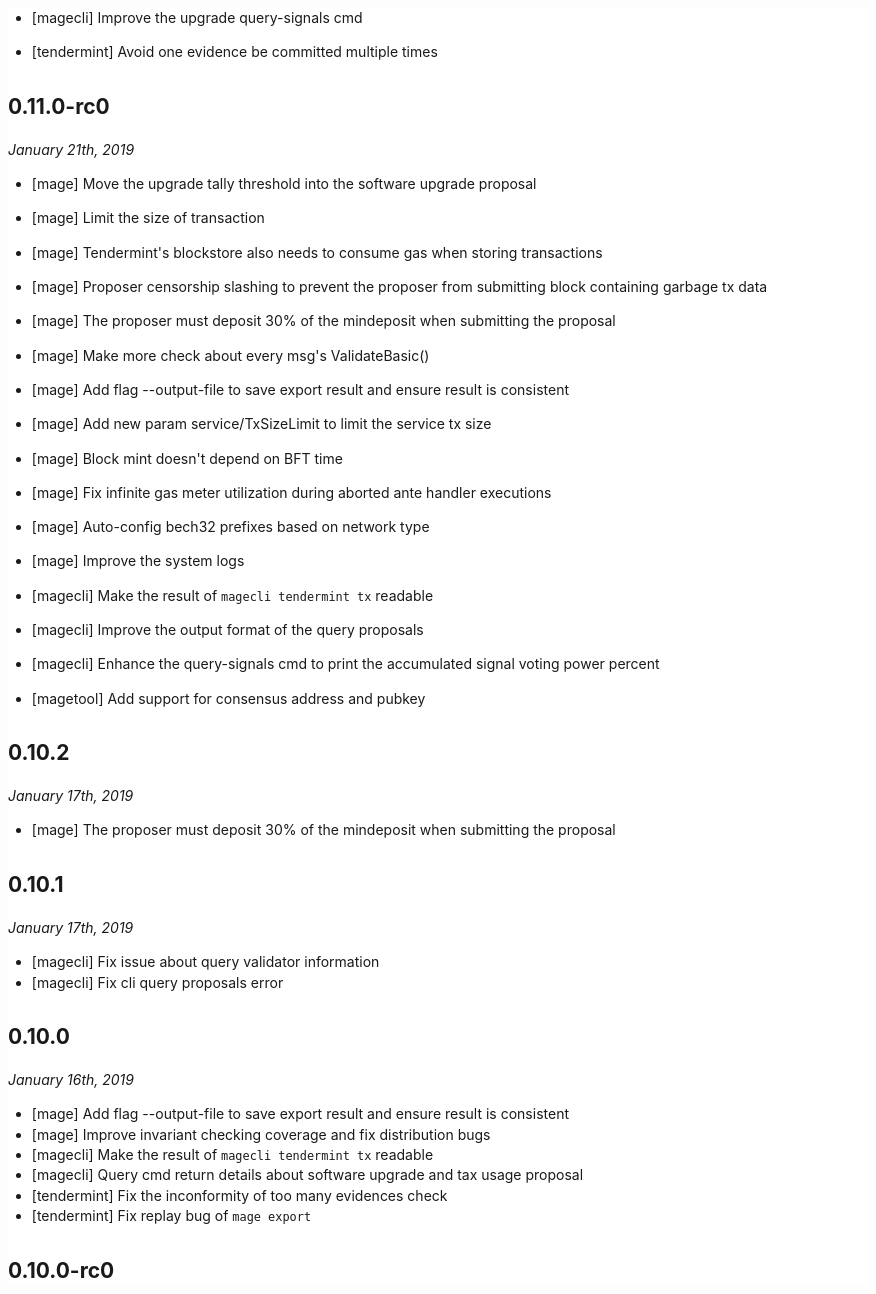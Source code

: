 * [magecli] Improve the upgrade query-signals cmd

* [tendermint] Avoid one evidence be committed multiple times

## 0.11.0-rc0

*January 21th, 2019*

* [mage] Move the upgrade tally threshold into the software upgrade proposal
* [mage] Limit the size of transaction
* [mage] Tendermint's blockstore also needs to consume gas when storing transactions
* [mage] Proposer censorship slashing to prevent the proposer from submitting block containing garbage tx data
* [mage] The proposer must deposit 30% of the mindeposit when submitting the proposal
* [mage] Make more check about every msg's ValidateBasic()
* [mage] Add flag --output-file to save export result and ensure result is consistent
* [mage] Add new param service/TxSizeLimit to limit the service tx size
* [mage] Block mint doesn't depend on BFT time
* [mage] Fix infinite gas meter utilization during aborted ante handler executions
* [mage] Auto-config bech32 prefixes based on network type
* [mage] Improve the system logs

* [magecli] Make the result of `magecli tendermint tx` readable
* [magecli] Improve the output format of the query proposals
* [magecli] Enhance the query-signals cmd to print the accumulated signal voting power percent

* [magetool] Add support for consensus address and pubkey

## 0.10.2

*January 17th, 2019*

* [mage] The proposer must deposit 30% of the mindeposit when submitting the proposal

## 0.10.1

*January 17th, 2019*

* [magecli] Fix issue about query validator information
* [magecli] Fix cli query proposals error

## 0.10.0

*January 16th, 2019*

* [mage] Add flag --output-file to save export result and ensure result is consistent
* [mage] Improve invariant checking coverage and fix distribution bugs
* [magecli] Make the result of `magecli tendermint tx` readable
* [magecli] Query cmd return details about software upgrade and tax usage proposal
* [tendermint] Fix the inconformity of too many evidences check
* [tendermint] Fix replay bug of `mage export`

## 0.10.0-rc0
